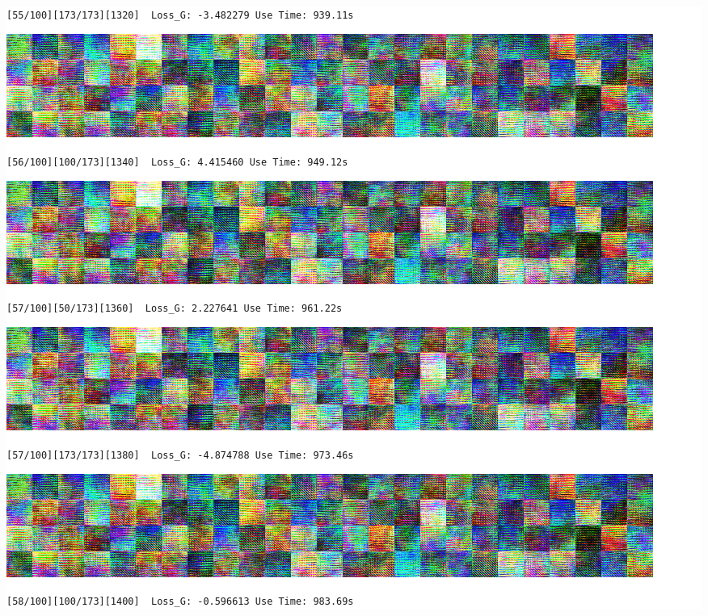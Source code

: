 
    [55/100][173/173][1320]  Loss_G: -3.482279 Use Time: 939.11s
    


![png](out/output_22_133.png)


    [56/100][100/173][1340]  Loss_G: 4.415460 Use Time: 949.12s
    


![png](out/output_22_135.png)


    [57/100][50/173][1360]  Loss_G: 2.227641 Use Time: 961.22s
    


![png](out/output_22_137.png)


    [57/100][173/173][1380]  Loss_G: -4.874788 Use Time: 973.46s
    


![png](out/output_22_139.png)


    [58/100][100/173][1400]  Loss_G: -0.596613 Use Time: 983.69s
    

